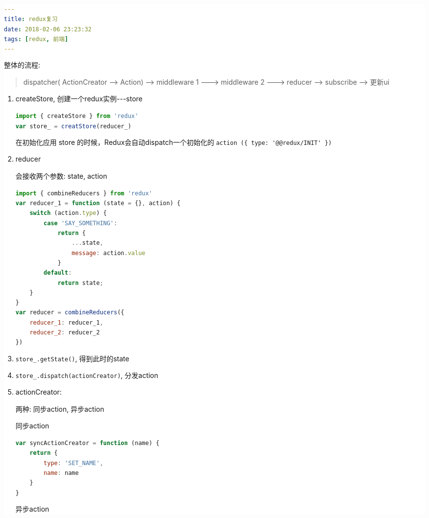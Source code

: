```yaml
---
title: redux复习
date: 2018-02-06 23:23:32
tags: [redux, 前端]
---
```


整体的流程: 

> dispatcher( ActionCreator --> Action) --> middleware 1 ---> middleware 2 ---> reducer --> subscribe --> 更新ui



1. createStore, 创建一个redux实例---store

    ```js
    import { createStore } from 'redux'
    var store_ = creatStore(reducer_)
    ```

    在初始化应用 store 的时候，Redux会自动dispatch一个初始化的 `action ({ type: '@@redux/INIT' })`
    
2. reducer

    会接收两个参数: state, action
    
    ```js
    import { combineReducers } from 'redux'
    var reducer_1 = function (state = {}, action) {
        switch (action.type) {
            case 'SAY_SOMETHING':
                return {
                    ...state,
                    message: action.value
                }
            default:
                return state;
        }
    }
    var reducer = combineReducers({
        reducer_1: reducer_1,
        reducer_2: reducer_2
    })
    ```

1. `store_.getState()`, 得到此时的state

2. `store_.dispatch(actionCreator)`, 分发action

3. actionCreator: 

    两种: 同步action, 异步action
    
    同步action
    
    ```js
    var syncActionCreator = function (name) {
        return {
            type: 'SET_NAME',
            name: name
        }
    }
    ```
    异步action
    